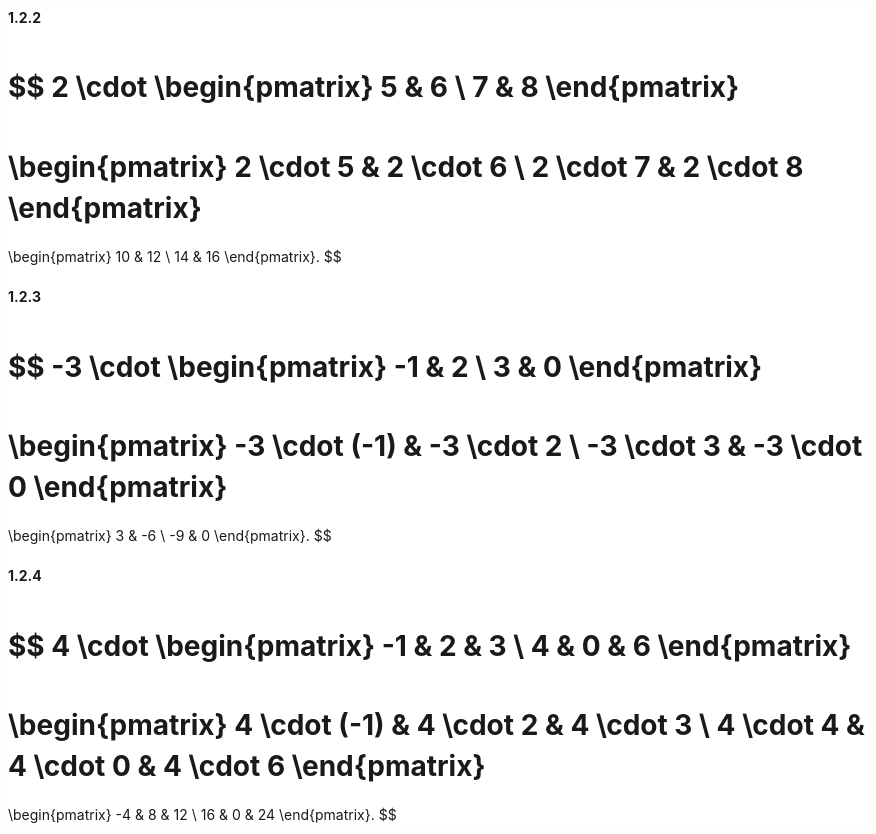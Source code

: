 #### 1.2.2

$$
2 \cdot
\begin{pmatrix}
5 & 6 \\
7 & 8
\end{pmatrix}
=
\begin{pmatrix}
2 \cdot 5 & 2 \cdot 6 \\
2 \cdot 7 & 2 \cdot 8
\end{pmatrix}
=
\begin{pmatrix}
10 & 12 \\
14 & 16
\end{pmatrix}.
$$

#### 1.2.3

$$
-3 \cdot
\begin{pmatrix}
-1 & 2 \\
3 & 0
\end{pmatrix}
=
\begin{pmatrix}
-3 \cdot (-1) & -3 \cdot 2 \\
-3 \cdot 3 & -3 \cdot 0
\end{pmatrix}
=
\begin{pmatrix}
3 & -6 \\
-9 & 0
\end{pmatrix}.
$$

#### 1.2.4

$$
4 \cdot
\begin{pmatrix}
-1 & 2 & 3 \\
4 & 0 & 6
\end{pmatrix}
=
\begin{pmatrix}
4 \cdot (-1) & 4 \cdot 2 & 4 \cdot 3 \\
4 \cdot 4 & 4 \cdot 0 & 4 \cdot 6
\end{pmatrix}
=
\begin{pmatrix}
-4 & 8 & 12 \\
16 & 0 & 24
\end{pmatrix}.
$$
